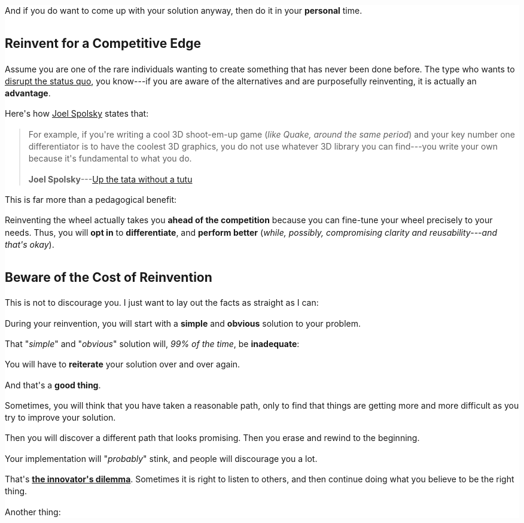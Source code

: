 And if you do want to come up with your solution anyway, then do it in your 
**personal** time.

## Reinvent for a **Competitive Edge**

Assume you are one of the rare individuals wanting to create something that has
never been done before. The type who wants
to [disrupt the status quo][status-quo],
you know---if you are aware of the alternatives and are purposefully
reinventing, it is actually an **advantage**.

Here's how [Joel Spolsky][joel] states that:

> For example, if you're writing a cool 3D shoot-em-up game (*like Quake, around
> the same period*) and your key number one differentiator is to have the 
> coolest 3D graphics, you do not use whatever 3D library you can find---you 
> write your own because it's fundamental to what you do.  
> 
> **Joel Spolsky**---[Up the tata without a tutu][tutu]

[joel]: https://joelonsoftware.com/
[tutu]: https://www.joelonsoftware.com/2000/12/02/up-the-tata-without-a-tutu/
[status-quo]: https://thedobook.co/products/do-disrupt-change-the-status-quo-or-become-it

This is far more than a pedagogical benefit:

Reinventing the wheel actually takes you **ahead of the competition** because
you can fine-tune your wheel precisely to your needs. Thus, you will **opt in**
to **differentiate**, and **perform better** (*while, possibly, compromising
clarity and reusability---and that's okay*).

## Beware of the **Cost of Reinvention**

This is not to discourage you. I just want to lay out the facts as straight as I
can:

During your reinvention, you will start with a **simple** and **obvious**
solution to your problem.

That "*simple*" and "*obvious*" solution will, *99% of the time*, be 
**inadequate**:

You will have to **reiterate** your solution over and over again.

And that's a **good thing**.

Sometimes, you will think that you have taken a reasonable path, only to find
that things are getting more and more difficult as you try to improve your
solution.

Then you will discover a different path that looks promising. Then you erase and
rewind to the beginning.

Your implementation will "*probably*" stink, and people will discourage you a
lot.

That's [**the innovator's dilemma**][dilemma]. Sometimes it is right to listen 
to others, and then continue doing what you believe to be the right thing.

Another thing:


[posa]: https://www.goodreads.com/book/show/85039.Pattern_Oriented_Software_Architecture_Volume_1
[design-patterns]: https://www.goodreads.com/book/show/85009.Design_Patterns
[structured-parallel-programming]: https://www.goodreads.com/book/show/14788830-structured-parallel-programming
[hhgttg]: https://en.wikipedia.org/wiki/The_Hitchhiker%27s_Guide_to_the_Galaxy
[wheel]: https://www.amazon.com/exec/obidos/ASIN/1568985967
[daft]: https://www.youtube.com/watch?v=gAjR4_CbPpQ
[nih]: https://en.wikipedia.org/wiki/Not_invented_here
[feynman]: https://en.wikipedia.org/wiki/Richard_Feynman
[questions]: http://www.catb.org/esr/faqs/smart-questions.html
[evolution]: https://en.wikipedia.org/wiki/Evolution
[dilemma]: https://www.goodreads.com/book/show/2615.The_Innovator_s_Dilemma
[analysis]: https://en.wikipedia.org/wiki/Analysis_paralysis
[matrix]: https://en.wikipedia.org/wiki/The_Matrix
[cost]: https://www.investopedia.com/terms/o/opportunitycost.asp